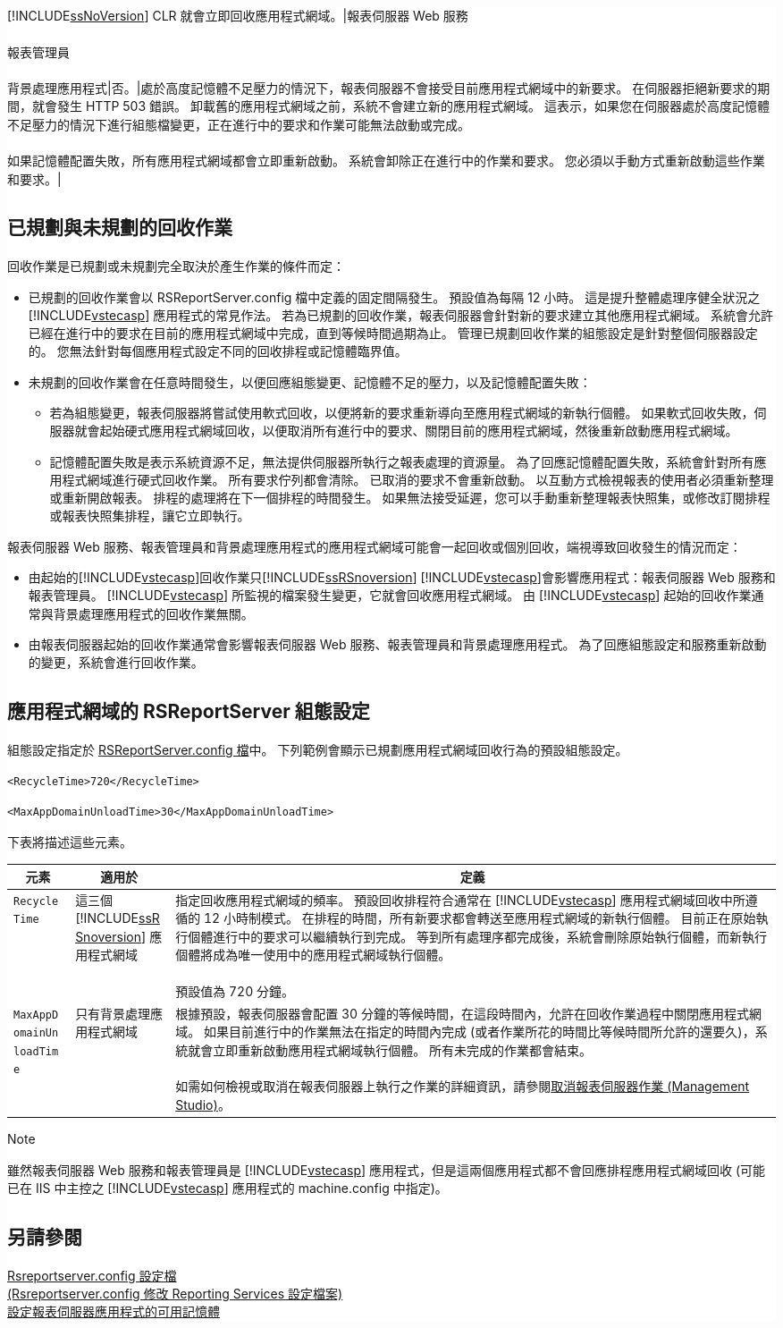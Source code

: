   [!INCLUDE[ssNoVersion](../../includes/ssnoversion-md.md)] CLR 就會立即回收應用程式網域。|報表伺服器 Web 服務<br /><br /> 報表管理員<br /><br /> 背景處理應用程式|否。|處於高度記憶體不足壓力的情況下，報表伺服器不會接受目前應用程式網域中的新要求。 在伺服器拒絕新要求的期間，就會發生 HTTP 503 錯誤。 卸載舊的應用程式網域之前，系統不會建立新的應用程式網域。 這表示，如果您在伺服器處於高度記憶體不足壓力的情況下進行組態檔變更，正在進行中的要求和作業可能無法啟動或完成。<br /><br /> 如果記憶體配置失敗，所有應用程式網域都會立即重新啟動。 系統會卸除正在進行中的作業和要求。 您必須以手動方式重新啟動這些作業和要求。|  
  
## <a name="planned-and-unplanned-recycle-operations"></a>已規劃與未規劃的回收作業  
 回收作業是已規劃或未規劃完全取決於產生作業的條件而定：  
  
-   已規劃的回收作業會以 RSReportServer.config 檔中定義的固定間隔發生。 預設值為每隔 12 小時。 這是提升整體處理序健全狀況之 [!INCLUDE[vstecasp](../../includes/vstecasp-md.md)] 應用程式的常見作法。 若為已規劃的回收作業，報表伺服器會針對新的要求建立其他應用程式網域。 系統會允許已經在進行中的要求在目前的應用程式網域中完成，直到等候時間過期為止。 管理已規劃回收作業的組態設定是針對整個伺服器設定的。 您無法針對每個應用程式設定不同的回收排程或記憶體臨界值。  
  
-   未規劃的回收作業會在任意時間發生，以便回應組態變更、記憶體不足的壓力，以及記憶體配置失敗：  
  
    -   若為組態變更，報表伺服器將嘗試使用軟式回收，以便將新的要求重新導向至應用程式網域的新執行個體。 如果軟式回收失敗，伺服器就會起始硬式應用程式網域回收，以便取消所有進行中的要求、關閉目前的應用程式網域，然後重新啟動應用程式網域。  
  
    -   記憶體配置失敗是表示系統資源不足，無法提供伺服器所執行之報表處理的資源量。 為了回應記憶體配置失敗，系統會針對所有應用程式網域進行硬式回收作業。 所有要求佇列都會清除。 已取消的要求不會重新啟動。 以互動方式檢視報表的使用者必須重新整理或重新開啟報表。 排程的處理將在下一個排程的時間發生。 如果無法接受延遲，您可以手動重新整理報表快照集，或修改訂閱排程或報表快照集排程，讓它立即執行。  
  
 報表伺服器 Web 服務、報表管理員和背景處理應用程式的應用程式網域可能會一起回收或個別回收，端視導致回收發生的情況而定：  
  
-   由起始的[!INCLUDE[vstecasp](../../includes/vstecasp-md.md)]回收作業只[!INCLUDE[ssRSnoversion](../../includes/ssrsnoversion-md.md)] [!INCLUDE[vstecasp](../../includes/vstecasp-md.md)]會影響應用程式：報表伺服器 Web 服務和報表管理員。 
  [!INCLUDE[vstecasp](../../includes/vstecasp-md.md)] 所監視的檔案發生變更，它就會回收應用程式網域。 由 [!INCLUDE[vstecasp](../../includes/vstecasp-md.md)] 起始的回收作業通常與背景處理應用程式的回收作業無關。  
  
-   由報表伺服器起始的回收作業通常會影響報表伺服器 Web 服務、報表管理員和背景處理應用程式。 為了回應組態設定和服務重新啟動的變更，系統會進行回收作業。  
  
## <a name="rsreportserver-configuration-settings-for-application-domains"></a>應用程式網域的 RSReportServer 組態設定  
 組態設定指定於 [RSReportServer.config 檔](rsreportserver-config-configuration-file.md)中。 下列範例會顯示已規劃應用程式網域回收行為的預設組態設定。  
  
 `<RecycleTime>720</RecycleTime>`  
  
 `<MaxAppDomainUnloadTime>30</MaxAppDomainUnloadTime>`  
  
 下表將描述這些元素。  
  
|元素|適用於|定義|  
|-------------|----------------|----------------|  
|`RecycleTime`|這三個 [!INCLUDE[ssRSnoversion](../../includes/ssrsnoversion-md.md)] 應用程式網域|指定回收應用程式網域的頻率。 預設回收排程符合通常在 [!INCLUDE[vstecasp](../../includes/vstecasp-md.md)] 應用程式網域回收中所遵循的 12 小時制模式。 在排程的時間，所有新要求都會轉送至應用程式網域的新執行個體。 目前正在原始執行個體進行中的要求可以繼續執行到完成。 等到所有處理序都完成後，系統會刪除原始執行個體，而新執行個體將成為唯一使用中的應用程式網域執行個體。<br /><br /> 預設值為 720 分鐘。|  
|`MaxAppDomainUnloadTime`|只有背景處理應用程式網域|根據預設，報表伺服器會配置 30 分鐘的等候時間，在這段時間內，允許在回收作業過程中關閉應用程式網域。 如果目前進行中的作業無法在指定的時間內完成 (或者作業所花的時間比等候時間所允許的還要久)，系統就會立即重新啟動應用程式網域執行個體。 所有未完成的作業都會結束。<br /><br /> 如需如何檢視或取消在報表伺服器上執行之作業的詳細資訊，請參閱[取消報表伺服器作業 &#40;Management Studio&#41;](../tools/cancel-report-server-jobs-management-studio.md)。|  
  
> [!NOTE]  
>  雖然報表伺服器 Web 服務和報表管理員是 [!INCLUDE[vstecasp](../../includes/vstecasp-md.md)] 應用程式，但是這兩個應用程式都不會回應排程應用程式網域回收 (可能已在 IIS 中主控之 [!INCLUDE[vstecasp](../../includes/vstecasp-md.md)] 應用程式的 machine.config 中指定)。  
  
## <a name="see-also"></a>另請參閱  
 [Rsreportserver.config 設定檔](rsreportserver-config-configuration-file.md)   
 [&#40;Rsreportserver.config 修改 Reporting Services 設定檔案&#41;](modify-a-reporting-services-configuration-file-rsreportserver-config.md)   
 [設定報表伺服器應用程式的可用記憶體](../report-server/configure-available-memory-for-report-server-applications.md)  
  
  
